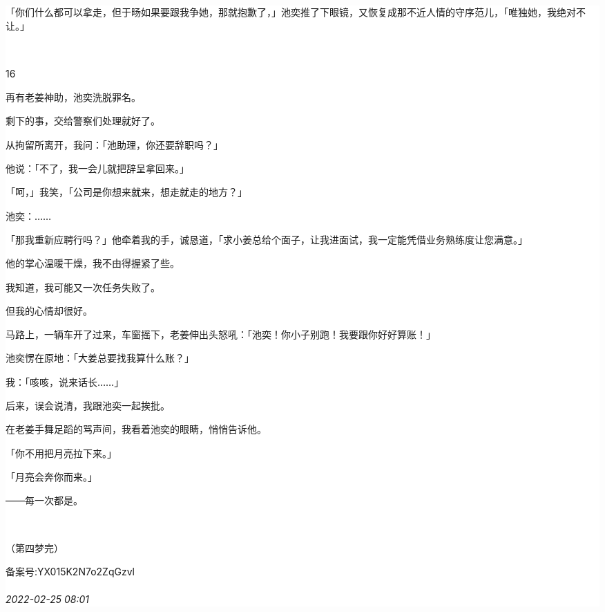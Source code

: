 「你们什么都可以拿走，但于旸如果要跟我争她，那就抱歉了，」池奕推了下眼镜，又恢复成那不近人情的守序范儿，「唯独她，我绝对不让。」


 


16


再有老姜神助，池奕洗脱罪名。


剩下的事，交给警察们处理就好了。


从拘留所离开，我问：「池助理，你还要辞职吗？」


他说：「不了，我一会儿就把辞呈拿回来。」


「呵，」我笑，「公司是你想来就来，想走就走的地方？」


池奕：……


「那我重新应聘行吗？」他牵着我的手，诚恳道，「求小姜总给个面子，让我进面试，我一定能凭借业务熟练度让您满意。」


他的掌心温暖干燥，我不由得握紧了些。


我知道，我可能又一次任务失败了。


但我的心情却很好。


马路上，一辆车开了过来，车窗摇下，老姜伸出头怒吼：「池奕！你小子别跑！我要跟你好好算账！」


池奕愣在原地：「大姜总要找我算什么账？」


我：「咳咳，说来话长……」


后来，误会说清，我跟池奕一起挨批。


在老姜手舞足蹈的骂声间，我看着池奕的眼睛，悄悄告诉他。


「你不用把月亮拉下来。」


「月亮会奔你而来。」


——每一次都是。


 


（第四梦完）


备案号:YX015K2N7o2ZqGzvl


###### 2022-02-25 08:01

